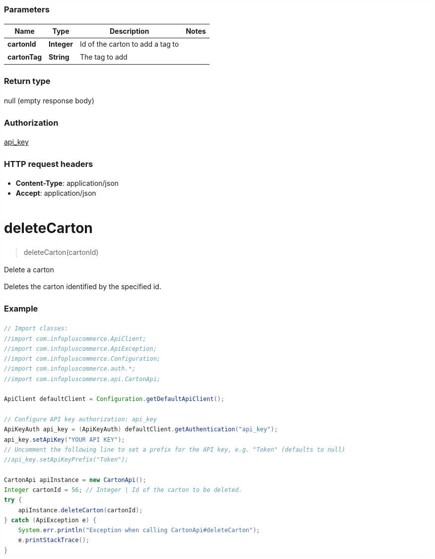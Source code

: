 ### Parameters

Name | Type | Description  | Notes
------------- | ------------- | ------------- | -------------
 **cartonId** | **Integer**| Id of the carton to add a tag to |
 **cartonTag** | **String**| The tag to add |

### Return type

null (empty response body)

### Authorization

[api_key](../README.md#api_key)

### HTTP request headers

 - **Content-Type**: application/json
 - **Accept**: application/json

<a name="deleteCarton"></a>
# **deleteCarton**
> deleteCarton(cartonId)

Delete a carton

Deletes the carton identified by the specified id.

### Example
```java
// Import classes:
//import com.infopluscommerce.ApiClient;
//import com.infopluscommerce.ApiException;
//import com.infopluscommerce.Configuration;
//import com.infopluscommerce.auth.*;
//import com.infopluscommerce.api.CartonApi;

ApiClient defaultClient = Configuration.getDefaultApiClient();

// Configure API key authorization: api_key
ApiKeyAuth api_key = (ApiKeyAuth) defaultClient.getAuthentication("api_key");
api_key.setApiKey("YOUR API KEY");
// Uncomment the following line to set a prefix for the API key, e.g. "Token" (defaults to null)
//api_key.setApiKeyPrefix("Token");

CartonApi apiInstance = new CartonApi();
Integer cartonId = 56; // Integer | Id of the carton to be deleted.
try {
    apiInstance.deleteCarton(cartonId);
} catch (ApiException e) {
    System.err.println("Exception when calling CartonApi#deleteCarton");
    e.printStackTrace();
}
```
